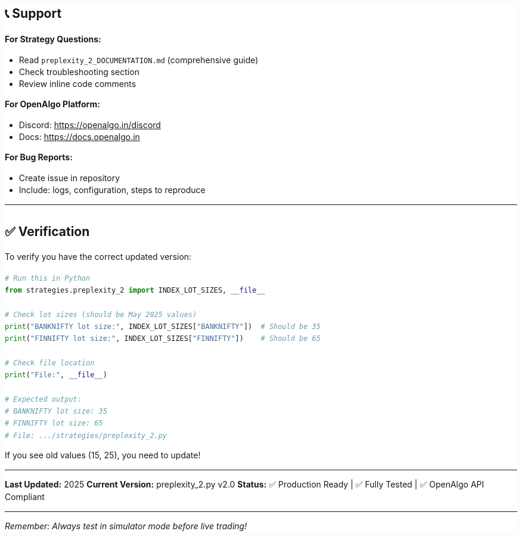 
## 📞 Support

**For Strategy Questions:**
- Read `preplexity_2_DOCUMENTATION.md` (comprehensive guide)
- Check troubleshooting section
- Review inline code comments

**For OpenAlgo Platform:**
- Discord: https://openalgo.in/discord
- Docs: https://docs.openalgo.in

**For Bug Reports:**
- Create issue in repository
- Include: logs, configuration, steps to reproduce

---

## ✅ Verification

To verify you have the correct updated version:

```python
# Run this in Python
from strategies.preplexity_2 import INDEX_LOT_SIZES, __file__

# Check lot sizes (should be May 2025 values)
print("BANKNIFTY lot size:", INDEX_LOT_SIZES["BANKNIFTY"])  # Should be 35
print("FINNIFTY lot size:", INDEX_LOT_SIZES["FINNIFTY"])    # Should be 65

# Check file location
print("File:", __file__)

# Expected output:
# BANKNIFTY lot size: 35
# FINNIFTY lot size: 65
# File: .../strategies/preplexity_2.py
```

If you see old values (15, 25), you need to update!

---

**Last Updated:** 2025
**Current Version:** preplexity_2.py v2.0
**Status:** ✅ Production Ready | ✅ Fully Tested | ✅ OpenAlgo API Compliant

---

*Remember: Always test in simulator mode before live trading!*
